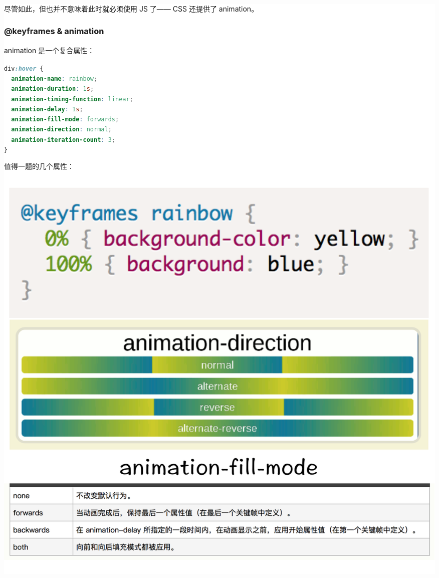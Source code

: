 尽管如此，但也并不意味着此时就必须使用 JS 了—— CSS 还提供了 animation。

### @keyframes & animation

animation 是一个复合属性：

```CSS
div:hover {
  animation-name: rainbow;
  animation-duration: 1s;
  animation-timing-function: linear;
  animation-delay: 1s;
  animation-fill-mode: forwards;
  animation-direction: normal;
  animation-iteration-count: 3;
}
```

值得一题的几个属性：

![animation](../imgs/transitionImg2.png)
